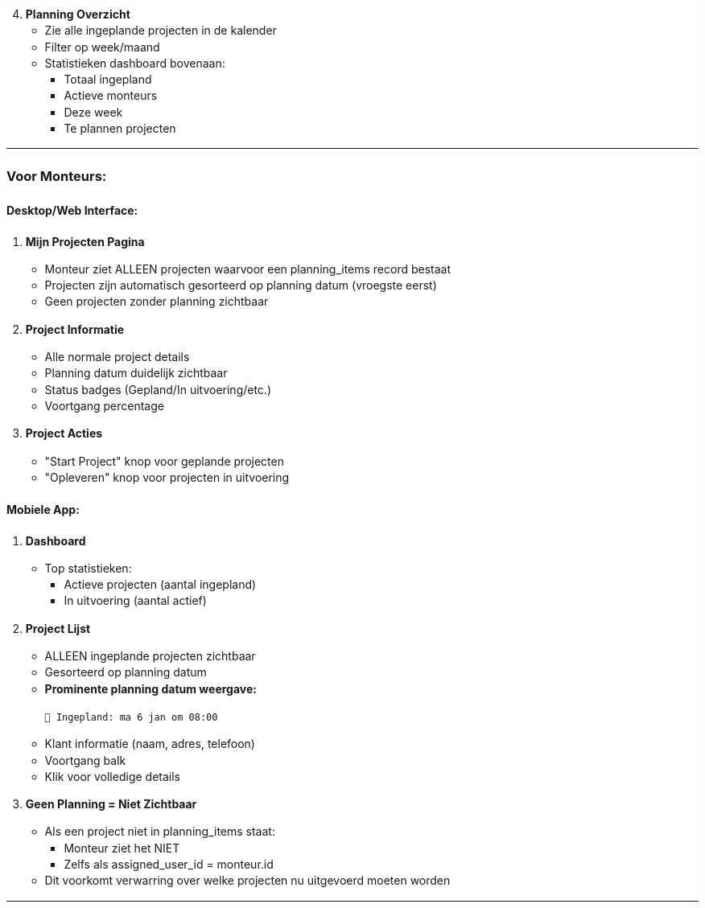 4. **Planning Overzicht**
   - Zie alle ingeplande projecten in de kalender
   - Filter op week/maand
   - Statistieken dashboard bovenaan:
     - Totaal ingepland
     - Actieve monteurs
     - Deze week
     - Te plannen projecten

---

### **Voor Monteurs:**

#### **Desktop/Web Interface:**

1. **Mijn Projecten Pagina**
   - Monteur ziet ALLEEN projecten waarvoor een planning_items record bestaat
   - Projecten zijn automatisch gesorteerd op planning datum (vroegste eerst)
   - Geen projecten zonder planning zichtbaar

2. **Project Informatie**
   - Alle normale project details
   - Planning datum duidelijk zichtbaar
   - Status badges (Gepland/In uitvoering/etc.)
   - Voortgang percentage

3. **Project Acties**
   - "Start Project" knop voor geplande projecten
   - "Opleveren" knop voor projecten in uitvoering

#### **Mobiele App:**

1. **Dashboard**
   - Top statistieken:
     - Actieve projecten (aantal ingepland)
     - In uitvoering (aantal actief)
   
2. **Project Lijst**
   - ALLEEN ingeplande projecten zichtbaar
   - Gesorteerd op planning datum
   - **Prominente planning datum weergave:**
     ```
     📅 Ingepland: ma 6 jan om 08:00
     ```
   - Klant informatie (naam, adres, telefoon)
   - Voortgang balk
   - Klik voor volledige details

3. **Geen Planning = Niet Zichtbaar**
   - Als een project niet in planning_items staat:
     - Monteur ziet het NIET
     - Zelfs als assigned_user_id = monteur.id
   - Dit voorkomt verwarring over welke projecten nu uitgevoerd moeten worden

---